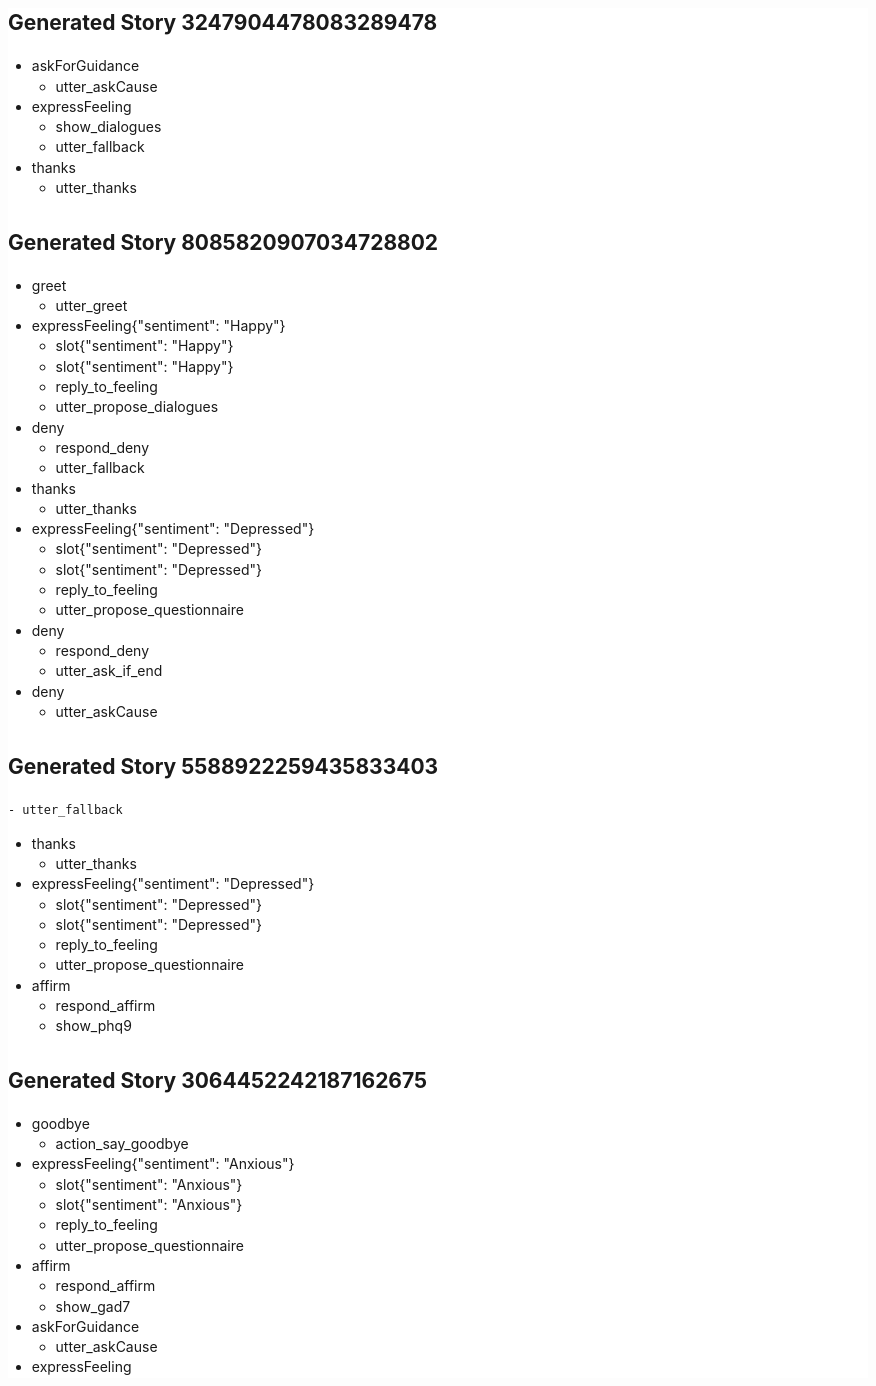 ## Generated Story 3247904478083289478
* askForGuidance
    - utter_askCause
* expressFeeling
    - show_dialogues
    - utter_fallback
* thanks
    - utter_thanks

## Generated Story 8085820907034728802
* greet
    - utter_greet
* expressFeeling{"sentiment": "Happy"}
    - slot{"sentiment": "Happy"}
    - slot{"sentiment": "Happy"}
    - reply_to_feeling
    - utter_propose_dialogues
* deny
    - respond_deny
    - utter_fallback
* thanks
    - utter_thanks
* expressFeeling{"sentiment": "Depressed"}
    - slot{"sentiment": "Depressed"}
    - slot{"sentiment": "Depressed"}
    - reply_to_feeling
    - utter_propose_questionnaire
* deny
    - respond_deny
    - utter_ask_if_end
* deny
    - utter_askCause

## Generated Story 5588922259435833403
    - utter_fallback
* thanks
    - utter_thanks
* expressFeeling{"sentiment": "Depressed"}
    - slot{"sentiment": "Depressed"}
    - slot{"sentiment": "Depressed"}
    - reply_to_feeling
    - utter_propose_questionnaire
* affirm
    - respond_affirm
    - show_phq9

## Generated Story 3064452242187162675
* goodbye
    - action_say_goodbye
* expressFeeling{"sentiment": "Anxious"}
    - slot{"sentiment": "Anxious"}
    - slot{"sentiment": "Anxious"}
    - reply_to_feeling
    - utter_propose_questionnaire
* affirm
    - respond_affirm
    - show_gad7
* askForGuidance
    - utter_askCause
* expressFeeling
